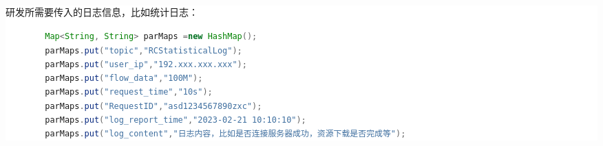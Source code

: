 

研发所需要传入的日志信息，比如统计日志：
```java
 		Map<String, String> parMaps =new HashMap();
        parMaps.put("topic","RCStatisticalLog");
        parMaps.put("user_ip","192.xxx.xxx.xxx");
        parMaps.put("flow_data","100M");
        parMaps.put("request_time","10s");
        parMaps.put("RequestID","asd1234567890zxc");
        parMaps.put("log_report_time","2023-02-21 10:10:10");
        parMaps.put("log_content","日志内容，比如是否连接服务器成功，资源下载是否完成等");
```
